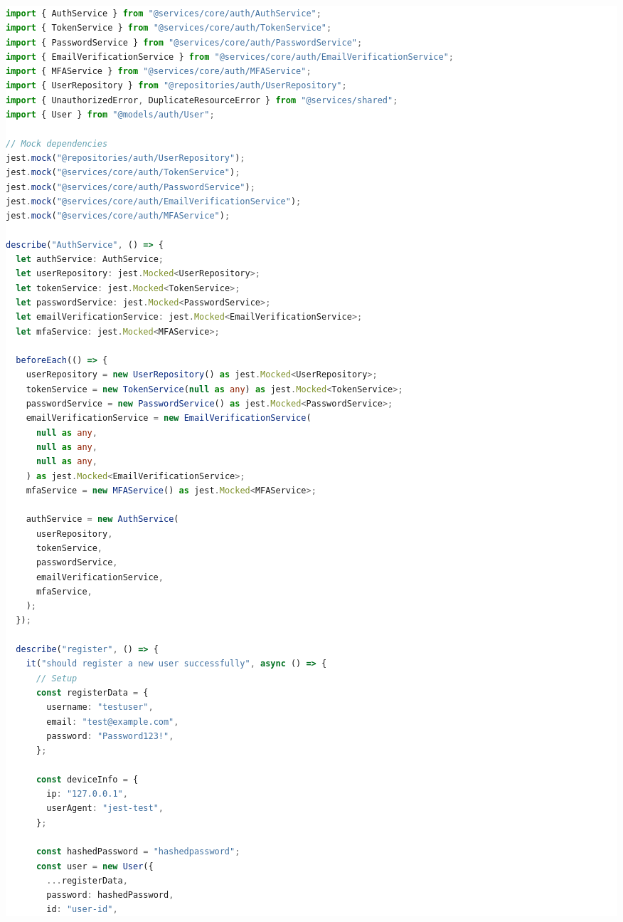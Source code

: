 ```typescript
import { AuthService } from "@services/core/auth/AuthService";
import { TokenService } from "@services/core/auth/TokenService";
import { PasswordService } from "@services/core/auth/PasswordService";
import { EmailVerificationService } from "@services/core/auth/EmailVerificationService";
import { MFAService } from "@services/core/auth/MFAService";
import { UserRepository } from "@repositories/auth/UserRepository";
import { UnauthorizedError, DuplicateResourceError } from "@services/shared";
import { User } from "@models/auth/User";

// Mock dependencies
jest.mock("@repositories/auth/UserRepository");
jest.mock("@services/core/auth/TokenService");
jest.mock("@services/core/auth/PasswordService");
jest.mock("@services/core/auth/EmailVerificationService");
jest.mock("@services/core/auth/MFAService");

describe("AuthService", () => {
  let authService: AuthService;
  let userRepository: jest.Mocked<UserRepository>;
  let tokenService: jest.Mocked<TokenService>;
  let passwordService: jest.Mocked<PasswordService>;
  let emailVerificationService: jest.Mocked<EmailVerificationService>;
  let mfaService: jest.Mocked<MFAService>;

  beforeEach(() => {
    userRepository = new UserRepository() as jest.Mocked<UserRepository>;
    tokenService = new TokenService(null as any) as jest.Mocked<TokenService>;
    passwordService = new PasswordService() as jest.Mocked<PasswordService>;
    emailVerificationService = new EmailVerificationService(
      null as any,
      null as any,
      null as any,
    ) as jest.Mocked<EmailVerificationService>;
    mfaService = new MFAService() as jest.Mocked<MFAService>;

    authService = new AuthService(
      userRepository,
      tokenService,
      passwordService,
      emailVerificationService,
      mfaService,
    );
  });

  describe("register", () => {
    it("should register a new user successfully", async () => {
      // Setup
      const registerData = {
        username: "testuser",
        email: "test@example.com",
        password: "Password123!",
      };

      const deviceInfo = {
        ip: "127.0.0.1",
        userAgent: "jest-test",
      };

      const hashedPassword = "hashedpassword";
      const user = new User({
        ...registerData,
        password: hashedPassword,
        id: "user-id",
```